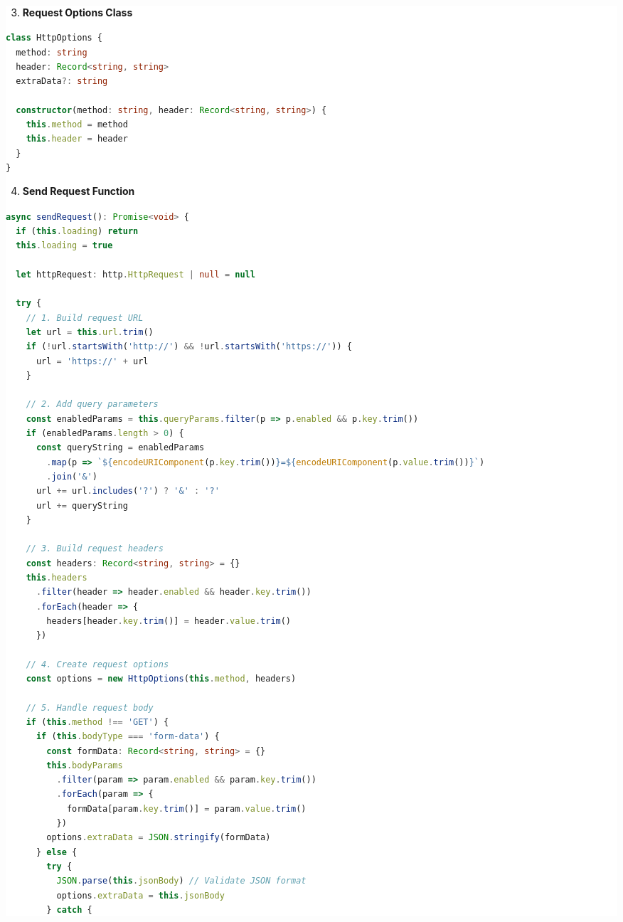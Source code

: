 3. **Request Options Class**
```typescript
class HttpOptions {
  method: string
  header: Record<string, string>
  extraData?: string

  constructor(method: string, header: Record<string, string>) {
    this.method = method
    this.header = header
  }
}
```

4. **Send Request Function**
```typescript
async sendRequest(): Promise<void> {
  if (this.loading) return
  this.loading = true

  let httpRequest: http.HttpRequest | null = null

  try {
    // 1. Build request URL
    let url = this.url.trim()
    if (!url.startsWith('http://') && !url.startsWith('https://')) {
      url = 'https://' + url
    }

    // 2. Add query parameters
    const enabledParams = this.queryParams.filter(p => p.enabled && p.key.trim())
    if (enabledParams.length > 0) {
      const queryString = enabledParams
        .map(p => `${encodeURIComponent(p.key.trim())}=${encodeURIComponent(p.value.trim())}`)
        .join('&')
      url += url.includes('?') ? '&' : '?'
      url += queryString
    }

    // 3. Build request headers
    const headers: Record<string, string> = {}
    this.headers
      .filter(header => header.enabled && header.key.trim())
      .forEach(header => {
        headers[header.key.trim()] = header.value.trim()
      })

    // 4. Create request options
    const options = new HttpOptions(this.method, headers)

    // 5. Handle request body
    if (this.method !== 'GET') {
      if (this.bodyType === 'form-data') {
        const formData: Record<string, string> = {}
        this.bodyParams
          .filter(param => param.enabled && param.key.trim())
          .forEach(param => {
            formData[param.key.trim()] = param.value.trim()
          })
        options.extraData = JSON.stringify(formData)
      } else {
        try {
          JSON.parse(this.jsonBody) // Validate JSON format
          options.extraData = this.jsonBody
        } catch {
```